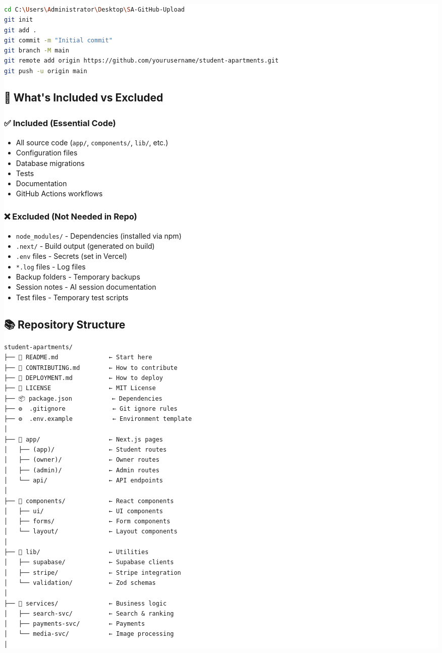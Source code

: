 ```bash
cd C:\Users\Administrator\Desktop\SA-GitHub-Upload
git init
git add .
git commit -m "Initial commit"
git branch -M main
git remote add origin https://github.com/yourusername/student-apartments.git
git push -u origin main
```

## 🎯 What's Included vs Excluded

### ✅ Included (Essential Code)

- All source code (`app/`, `components/`, `lib/`, etc.)
- Configuration files
- Database migrations
- Tests
- Documentation
- GitHub Actions workflows

### ❌ Excluded (Not Needed in Repo)

- `node_modules/` - Dependencies (installed via npm)
- `.next/` - Build output (generated on build)
- `.env` files - Secrets (set in Vercel)
- `*.log` files - Log files
- Backup folders - Temporary backups
- Session notes - AI session documentation
- Test files - Temporary test scripts

## 📚 Repository Structure

```
student-apartments/
├── 📄 README.md              ← Start here
├── 📄 CONTRIBUTING.md        ← How to contribute
├── 📄 DEPLOYMENT.md          ← How to deploy
├── 📄 LICENSE                ← MIT License
├── 📦 package.json           ← Dependencies
├── ⚙️  .gitignore             ← Git ignore rules
├── ⚙️  .env.example           ← Environment template
│
├── 📁 app/                   ← Next.js pages
│   ├── (app)/               ← Student routes
│   ├── (owner)/             ← Owner routes
│   ├── (admin)/             ← Admin routes
│   └── api/                 ← API endpoints
│
├── 📁 components/            ← React components
│   ├── ui/                  ← UI components
│   ├── forms/               ← Form components
│   └── layout/              ← Layout components
│
├── 📁 lib/                   ← Utilities
│   ├── supabase/            ← Supabase clients
│   ├── stripe/              ← Stripe integration
│   └── validation/          ← Zod schemas
│
├── 📁 services/              ← Business logic
│   ├── search-svc/          ← Search & ranking
│   ├── payments-svc/        ← Payments
│   └── media-svc/           ← Image processing
│
```